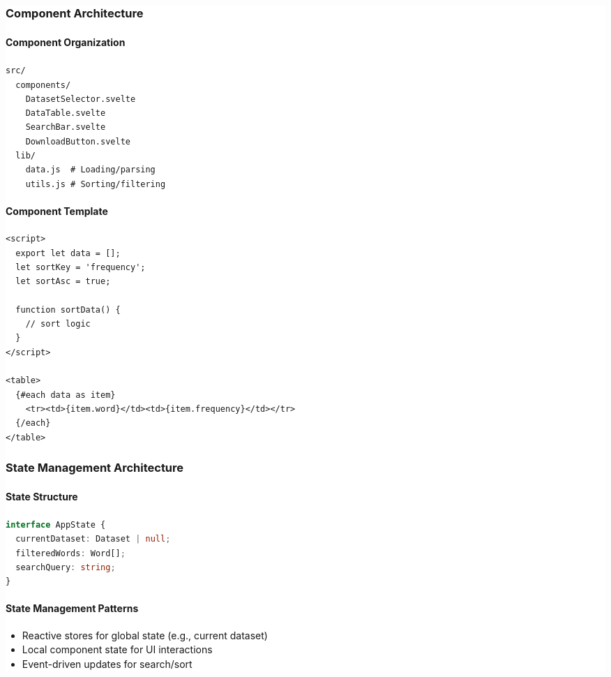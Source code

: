 ### Component Architecture

#### Component Organization

```
src/
  components/
    DatasetSelector.svelte
    DataTable.svelte
    SearchBar.svelte
    DownloadButton.svelte
  lib/
    data.js  # Loading/parsing
    utils.js # Sorting/filtering
```

#### Component Template

```svelte
<script>
  export let data = [];
  let sortKey = 'frequency';
  let sortAsc = true;

  function sortData() {
    // sort logic
  }
</script>

<table>
  {#each data as item}
    <tr><td>{item.word}</td><td>{item.frequency}</td></tr>
  {/each}
</table>
```

### State Management Architecture

#### State Structure

```typescript
interface AppState {
  currentDataset: Dataset | null;
  filteredWords: Word[];
  searchQuery: string;
}
```

#### State Management Patterns

- Reactive stores for global state (e.g., current dataset)
- Local component state for UI interactions
- Event-driven updates for search/sort
